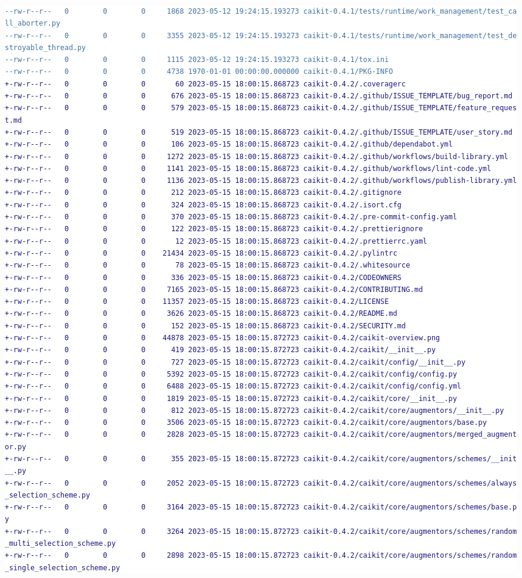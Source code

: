 ```diff
--rw-r--r--   0        0        0     1868 2023-05-12 19:24:15.193273 caikit-0.4.1/tests/runtime/work_management/test_call_aborter.py
--rw-r--r--   0        0        0     3355 2023-05-12 19:24:15.193273 caikit-0.4.1/tests/runtime/work_management/test_destroyable_thread.py
--rw-r--r--   0        0        0     1115 2023-05-12 19:24:15.193273 caikit-0.4.1/tox.ini
--rw-r--r--   0        0        0     4738 1970-01-01 00:00:00.000000 caikit-0.4.1/PKG-INFO
+-rw-r--r--   0        0        0       60 2023-05-15 18:00:15.868723 caikit-0.4.2/.coveragerc
+-rw-r--r--   0        0        0      676 2023-05-15 18:00:15.868723 caikit-0.4.2/.github/ISSUE_TEMPLATE/bug_report.md
+-rw-r--r--   0        0        0      579 2023-05-15 18:00:15.868723 caikit-0.4.2/.github/ISSUE_TEMPLATE/feature_request.md
+-rw-r--r--   0        0        0      519 2023-05-15 18:00:15.868723 caikit-0.4.2/.github/ISSUE_TEMPLATE/user_story.md
+-rw-r--r--   0        0        0      106 2023-05-15 18:00:15.868723 caikit-0.4.2/.github/dependabot.yml
+-rw-r--r--   0        0        0     1272 2023-05-15 18:00:15.868723 caikit-0.4.2/.github/workflows/build-library.yml
+-rw-r--r--   0        0        0     1141 2023-05-15 18:00:15.868723 caikit-0.4.2/.github/workflows/lint-code.yml
+-rw-r--r--   0        0        0     1136 2023-05-15 18:00:15.868723 caikit-0.4.2/.github/workflows/publish-library.yml
+-rw-r--r--   0        0        0      212 2023-05-15 18:00:15.868723 caikit-0.4.2/.gitignore
+-rw-r--r--   0        0        0      324 2023-05-15 18:00:15.868723 caikit-0.4.2/.isort.cfg
+-rw-r--r--   0        0        0      370 2023-05-15 18:00:15.868723 caikit-0.4.2/.pre-commit-config.yaml
+-rw-r--r--   0        0        0      122 2023-05-15 18:00:15.868723 caikit-0.4.2/.prettierignore
+-rw-r--r--   0        0        0       12 2023-05-15 18:00:15.868723 caikit-0.4.2/.prettierrc.yaml
+-rw-r--r--   0        0        0    21434 2023-05-15 18:00:15.868723 caikit-0.4.2/.pylintrc
+-rw-r--r--   0        0        0       78 2023-05-15 18:00:15.868723 caikit-0.4.2/.whitesource
+-rw-r--r--   0        0        0      336 2023-05-15 18:00:15.868723 caikit-0.4.2/CODEOWNERS
+-rw-r--r--   0        0        0     7165 2023-05-15 18:00:15.868723 caikit-0.4.2/CONTRIBUTING.md
+-rw-r--r--   0        0        0    11357 2023-05-15 18:00:15.868723 caikit-0.4.2/LICENSE
+-rw-r--r--   0        0        0     3626 2023-05-15 18:00:15.868723 caikit-0.4.2/README.md
+-rw-r--r--   0        0        0      152 2023-05-15 18:00:15.868723 caikit-0.4.2/SECURITY.md
+-rw-r--r--   0        0        0    44878 2023-05-15 18:00:15.872723 caikit-0.4.2/caikit-overview.png
+-rw-r--r--   0        0        0      419 2023-05-15 18:00:15.872723 caikit-0.4.2/caikit/__init__.py
+-rw-r--r--   0        0        0      727 2023-05-15 18:00:15.872723 caikit-0.4.2/caikit/config/__init__.py
+-rw-r--r--   0        0        0     5392 2023-05-15 18:00:15.872723 caikit-0.4.2/caikit/config/config.py
+-rw-r--r--   0        0        0     6488 2023-05-15 18:00:15.872723 caikit-0.4.2/caikit/config/config.yml
+-rw-r--r--   0        0        0     1819 2023-05-15 18:00:15.872723 caikit-0.4.2/caikit/core/__init__.py
+-rw-r--r--   0        0        0      812 2023-05-15 18:00:15.872723 caikit-0.4.2/caikit/core/augmentors/__init__.py
+-rw-r--r--   0        0        0     3506 2023-05-15 18:00:15.872723 caikit-0.4.2/caikit/core/augmentors/base.py
+-rw-r--r--   0        0        0     2828 2023-05-15 18:00:15.872723 caikit-0.4.2/caikit/core/augmentors/merged_augmentor.py
+-rw-r--r--   0        0        0      355 2023-05-15 18:00:15.872723 caikit-0.4.2/caikit/core/augmentors/schemes/__init__.py
+-rw-r--r--   0        0        0     2052 2023-05-15 18:00:15.872723 caikit-0.4.2/caikit/core/augmentors/schemes/always_selection_scheme.py
+-rw-r--r--   0        0        0     3164 2023-05-15 18:00:15.872723 caikit-0.4.2/caikit/core/augmentors/schemes/base.py
+-rw-r--r--   0        0        0     3264 2023-05-15 18:00:15.872723 caikit-0.4.2/caikit/core/augmentors/schemes/random_multi_selection_scheme.py
+-rw-r--r--   0        0        0     2898 2023-05-15 18:00:15.872723 caikit-0.4.2/caikit/core/augmentors/schemes/random_single_selection_scheme.py
```